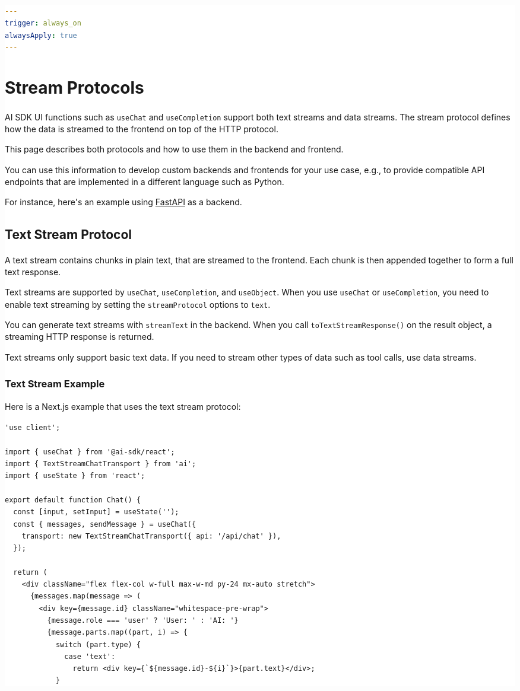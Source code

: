 ```yaml
---
trigger: always_on
alwaysApply: true
---
```


# Stream Protocols

AI SDK UI functions such as `useChat` and `useCompletion` support both text streams and data streams.
The stream protocol defines how the data is streamed to the frontend on top of the HTTP protocol.

This page describes both protocols and how to use them in the backend and frontend.

You can use this information to develop custom backends and frontends for your use case, e.g.,
to provide compatible API endpoints that are implemented in a different language such as Python.

For instance, here's an example using [FastAPI](https://github.com/vercel/ai/tree/main/examples/next-fastapi) as a backend.

## Text Stream Protocol

A text stream contains chunks in plain text, that are streamed to the frontend.
Each chunk is then appended together to form a full text response.

Text streams are supported by `useChat`, `useCompletion`, and `useObject`.
When you use `useChat` or `useCompletion`, you need to enable text streaming
by setting the `streamProtocol` options to `text`.

You can generate text streams with `streamText` in the backend.
When you call `toTextStreamResponse()` on the result object,
a streaming HTTP response is returned.

<Note>
  Text streams only support basic text data. If you need to stream other types
  of data such as tool calls, use data streams.
</Note>

### Text Stream Example

Here is a Next.js example that uses the text stream protocol:

```tsx filename='app/page.tsx'
'use client';

import { useChat } from '@ai-sdk/react';
import { TextStreamChatTransport } from 'ai';
import { useState } from 'react';

export default function Chat() {
  const [input, setInput] = useState('');
  const { messages, sendMessage } = useChat({
    transport: new TextStreamChatTransport({ api: '/api/chat' }),
  });

  return (
    <div className="flex flex-col w-full max-w-md py-24 mx-auto stretch">
      {messages.map(message => (
        <div key={message.id} className="whitespace-pre-wrap">
          {message.role === 'user' ? 'User: ' : 'AI: '}
          {message.parts.map((part, i) => {
            switch (part.type) {
              case 'text':
                return <div key={`${message.id}-${i}`}>{part.text}</div>;
            }
```